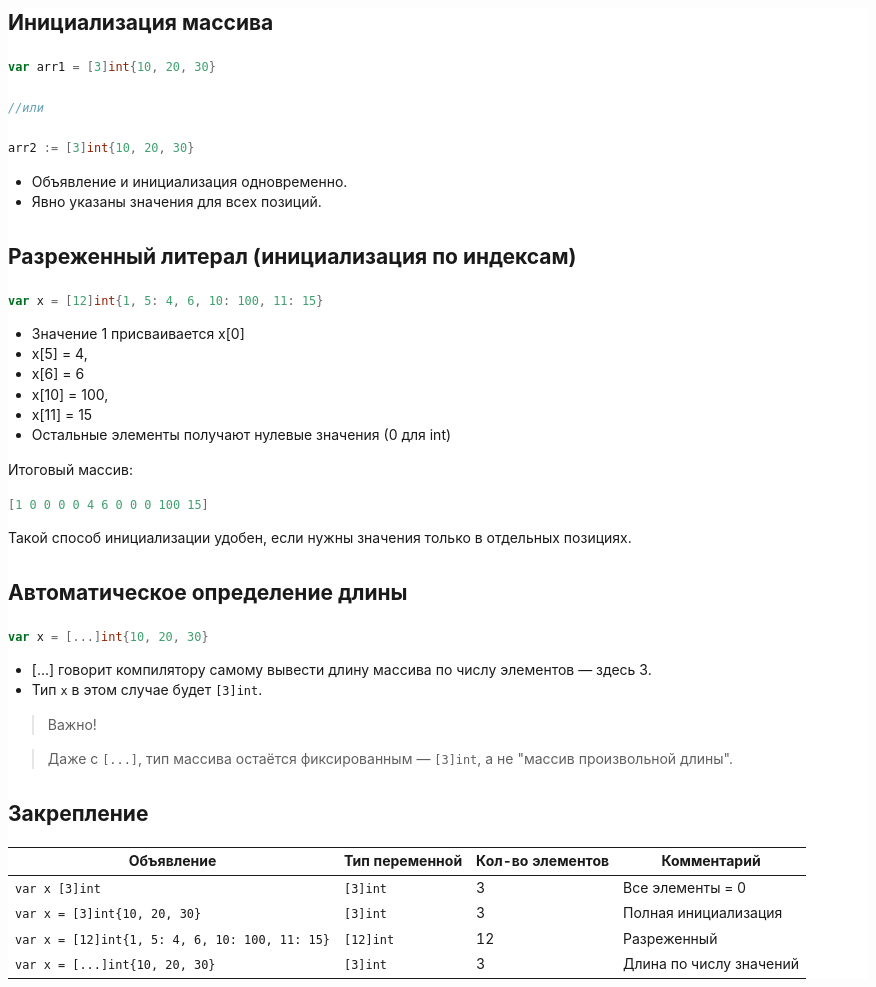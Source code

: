 ## Инициализация массива
```go
var arr1 = [3]int{10, 20, 30}

//или

arr2 := [3]int{10, 20, 30}
```
- Объявление и инициализация одновременно.
- Явно указаны значения для всех позиций.

## Разреженный литерал (инициализация по индексам)
```go
var x = [12]int{1, 5: 4, 6, 10: 100, 11: 15}
```

- Значение 1 присваивается x[0]
- x[5] = 4,
- x[6] = 6
- x[10] = 100,
- x[11] = 15
- Остальные элементы получают нулевые значения (0 для int)

Итоговый массив:
```go
[1 0 0 0 0 4 6 0 0 0 100 15]
```
Такой способ инициализации удобен, если нужны значения только в отдельных позициях.

## Автоматическое определение длины
```go
var x = [...]int{10, 20, 30}
```

- [...] говорит компилятору самому вывести длину массива по числу элементов — здесь 3.
- Тип `x` в этом случае будет `[3]int`.

> Важно!

> Даже с `[...]`, тип массива остаётся фиксированным — `[3]int`, а не "массив произвольной длины".

## Закрепление

| Объявление                                     | Тип переменной | Кол-во элементов | Комментарий             |
| ---------------------------------------------- | -------------- | ---------------- | ----------------------- |
| `var x [3]int`                                 | `[3]int`       | 3                | Все элементы = 0        |
| `var x = [3]int{10, 20, 30}`                   | `[3]int`       | 3                | Полная инициализация    |
| `var x = [12]int{1, 5: 4, 6, 10: 100, 11: 15}` | `[12]int`      | 12               | Разреженный             |
| `var x = [...]int{10, 20, 30}`                 | `[3]int`       | 3                | Длина по числу значений |
